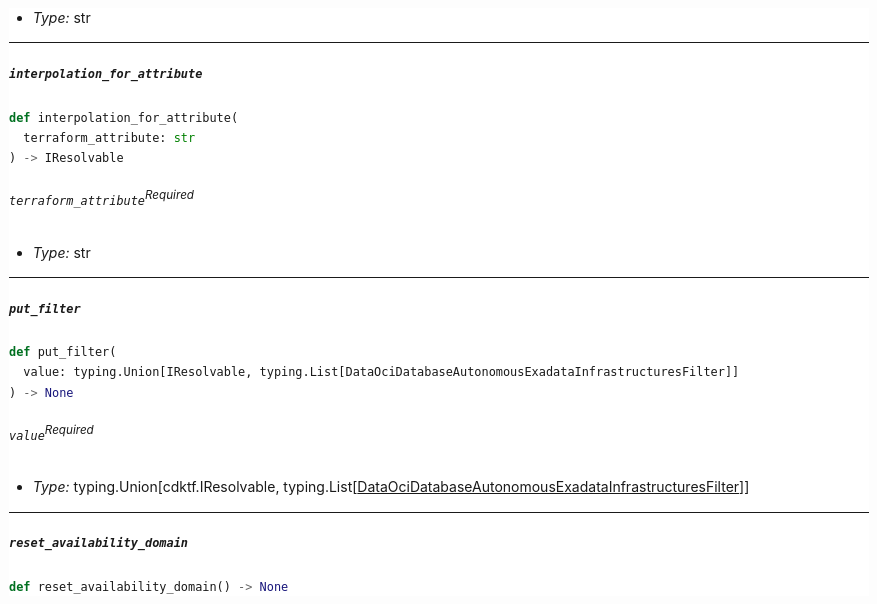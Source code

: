 - *Type:* str

---

##### `interpolation_for_attribute` <a name="interpolation_for_attribute" id="rhizo-co-terraform-provider-oci.dataOciDatabaseAutonomousExadataInfrastructures.DataOciDatabaseAutonomousExadataInfrastructures.interpolationForAttribute"></a>

```python
def interpolation_for_attribute(
  terraform_attribute: str
) -> IResolvable
```

###### `terraform_attribute`<sup>Required</sup> <a name="terraform_attribute" id="rhizo-co-terraform-provider-oci.dataOciDatabaseAutonomousExadataInfrastructures.DataOciDatabaseAutonomousExadataInfrastructures.interpolationForAttribute.parameter.terraformAttribute"></a>

- *Type:* str

---

##### `put_filter` <a name="put_filter" id="rhizo-co-terraform-provider-oci.dataOciDatabaseAutonomousExadataInfrastructures.DataOciDatabaseAutonomousExadataInfrastructures.putFilter"></a>

```python
def put_filter(
  value: typing.Union[IResolvable, typing.List[DataOciDatabaseAutonomousExadataInfrastructuresFilter]]
) -> None
```

###### `value`<sup>Required</sup> <a name="value" id="rhizo-co-terraform-provider-oci.dataOciDatabaseAutonomousExadataInfrastructures.DataOciDatabaseAutonomousExadataInfrastructures.putFilter.parameter.value"></a>

- *Type:* typing.Union[cdktf.IResolvable, typing.List[<a href="#rhizo-co-terraform-provider-oci.dataOciDatabaseAutonomousExadataInfrastructures.DataOciDatabaseAutonomousExadataInfrastructuresFilter">DataOciDatabaseAutonomousExadataInfrastructuresFilter</a>]]

---

##### `reset_availability_domain` <a name="reset_availability_domain" id="rhizo-co-terraform-provider-oci.dataOciDatabaseAutonomousExadataInfrastructures.DataOciDatabaseAutonomousExadataInfrastructures.resetAvailabilityDomain"></a>

```python
def reset_availability_domain() -> None
```
